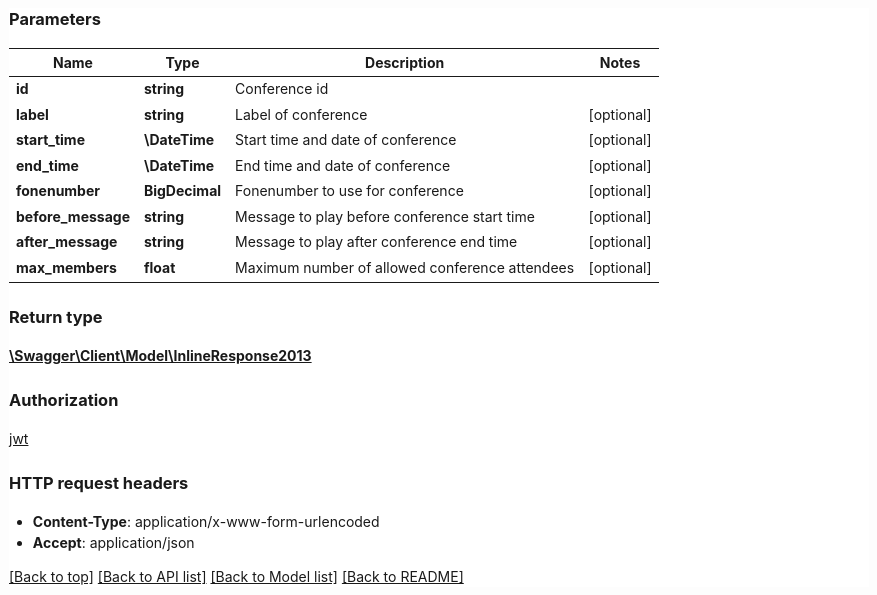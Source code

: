 ### Parameters

Name | Type | Description  | Notes
------------- | ------------- | ------------- | -------------
 **id** | **string**| Conference id |
 **label** | **string**| Label of conference | [optional]
 **start_time** | **\DateTime**| Start time and date of conference | [optional]
 **end_time** | **\DateTime**| End time and date of conference | [optional]
 **fonenumber** | **BigDecimal**| Fonenumber to use for conference | [optional]
 **before_message** | **string**| Message to play before conference start time | [optional]
 **after_message** | **string**| Message to play after conference end time | [optional]
 **max_members** | **float**| Maximum number of allowed conference attendees | [optional]

### Return type

[**\Swagger\Client\Model\InlineResponse2013**](../Model/InlineResponse2013.md)

### Authorization

[jwt](../../README.md#jwt)

### HTTP request headers

 - **Content-Type**: application/x-www-form-urlencoded
 - **Accept**: application/json

[[Back to top]](#) [[Back to API list]](../../README.md#documentation-for-api-endpoints) [[Back to Model list]](../../README.md#documentation-for-models) [[Back to README]](../../README.md)

